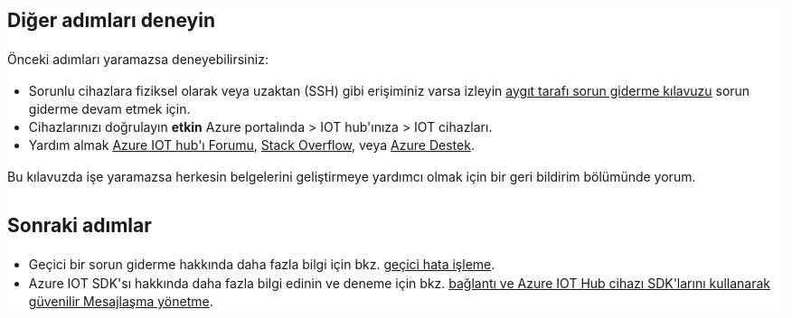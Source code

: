## <a name="other-steps-to-try"></a>Diğer adımları deneyin

Önceki adımları yaramazsa deneyebilirsiniz:

* Sorunlu cihazlara fiziksel olarak veya uzaktan (SSH) gibi erişiminiz varsa izleyin [aygıt tarafı sorun giderme kılavuzu](https://github.com/Azure/azure-iot-sdk-node/wiki/Troubleshooting-Guide-Devices) sorun giderme devam etmek için.
* Cihazlarınızı doğrulayın **etkin** Azure portalında > IOT hub'ınıza > IOT cihazları.
* Yardım almak [Azure IOT hub'ı Forumu](https://social.msdn.microsoft.com/Forums/azure/home?forum=azureiothub), [Stack Overflow](https://stackoverflow.com/questions/tagged/azure-iot-hub), veya [Azure Destek](https://azure.microsoft.com/support/options/).

Bu kılavuzda işe yaramazsa herkesin belgelerini geliştirmeye yardımcı olmak için bir geri bildirim bölümünde yorum.

## <a name="next-steps"></a>Sonraki adımlar

* Geçici bir sorun giderme hakkında daha fazla bilgi için bkz. [geçici hata işleme](/azure/architecture/best-practices/transient-faults).
* Azure IOT SDK'sı hakkında daha fazla bilgi edinin ve deneme için bkz. [bağlantı ve Azure IOT Hub cihazı SDK'larını kullanarak güvenilir Mesajlaşma yönetme](iot-hub-reliability-features-in-sdks.md#connection-and-retry).


[1]: ../../includes/media/iot-hub-diagnostics-settings/turnondiagnostics.png
[2]: ./media/iot-hub-troubleshoot-connectivity/diagnostic-settings-recommendation.png
[3]: ./media/iot-hub-troubleshoot-connectivity/metric-alert.png
[4]: ./media/iot-hub-troubleshoot-connectivity/diag-logs.png
